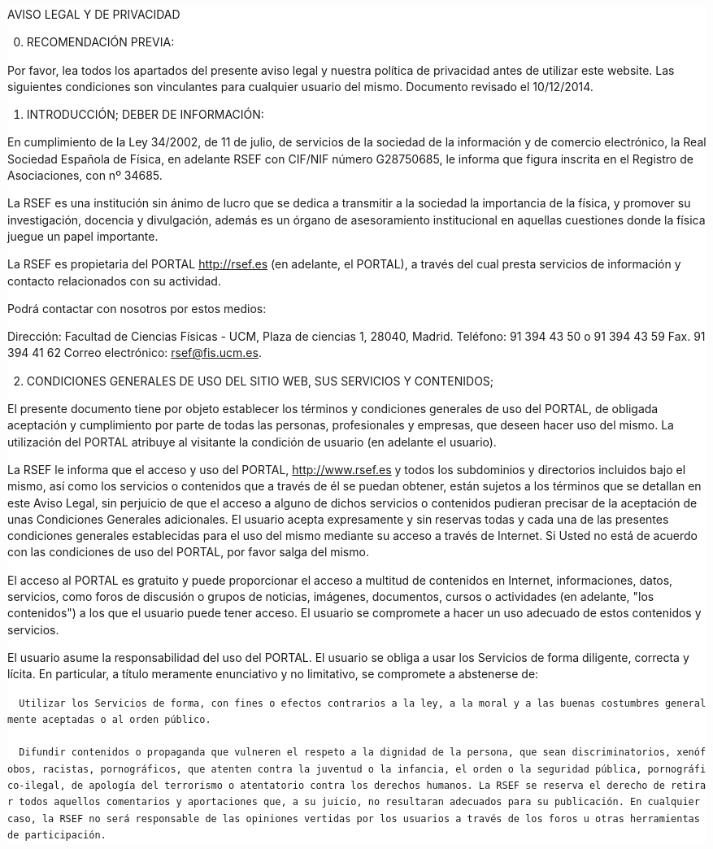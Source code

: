 AVISO LEGAL Y DE PRIVACIDAD

0. RECOMENDACIÓN PREVIA:

Por favor, lea todos los apartados del presente aviso legal y nuestra política de privacidad antes de utilizar este website. Las siguientes condiciones son vinculantes para cualquier usuario del mismo. Documento revisado el 10/12/2014.


1. INTRODUCCIÓN; DEBER DE INFORMACIÓN:

En cumplimiento de la Ley 34/2002, de 11 de julio, de servicios de la sociedad de la información y de comercio electrónico, la Real Sociedad Española de Física, en adelante RSEF con CIF/NIF número G28750685, le informa que figura inscrita en el Registro de Asociaciones, con nº 34685.

La RSEF es una institución sin ánimo de lucro que se dedica a transmitir a la sociedad la importancia de la física, y promover su investigación, docencia y divulgación, además es un órgano de asesoramiento institucional en aquellas cuestiones donde la física juegue un papel importante.

La RSEF es propietaria del PORTAL http://rsef.es (en adelante, el PORTAL), a través del cual presta servicios de información y contacto relacionados con su actividad.

Podrá contactar con nosotros por estos medios:

Dirección: Facultad de Ciencias Físicas - UCM, Plaza de ciencias 1, 28040, Madrid.
Teléfono: 91 394 43 50 o 91 394 43 59
Fax. 91 394 41 62
Correo electrónico: rsef@fis.ucm.es.


2. CONDICIONES GENERALES DE USO DEL SITIO WEB, SUS SERVICIOS Y CONTENIDOS;

El presente documento tiene por objeto establecer los términos y condiciones generales de uso del PORTAL, de obligada aceptación y cumplimiento por parte de todas las personas, profesionales y empresas, que deseen hacer uso del mismo. La utilización del PORTAL atribuye al visitante la condición de usuario (en adelante el usuario).

La RSEF le informa que el acceso y uso del PORTAL, http://www.rsef.es y todos los subdominios y directorios incluidos bajo el mismo, así como los servicios o contenidos que a través de él se puedan obtener, están sujetos a los términos que se detallan en este Aviso Legal, sin perjuicio de que el acceso a alguno de dichos servicios o contenidos pudieran precisar de la aceptación de unas Condiciones Generales adicionales. El usuario acepta expresamente y sin reservas todas y cada una de las presentes condiciones generales establecidas para el uso del mismo mediante su acceso a través de Internet. Si Usted no está de acuerdo con las condiciones de uso del PORTAL, por favor salga del mismo.

El acceso al PORTAL es gratuito y puede proporcionar el acceso a multitud de contenidos en Internet, informaciones, datos, servicios, como foros de discusión o grupos de noticias, imágenes, documentos, cursos o actividades (en adelante, "los contenidos") a los que el usuario puede tener acceso. El usuario se compromete a hacer un uso adecuado de estos contenidos y servicios.

El usuario asume la responsabilidad del uso del PORTAL. El usuario se obliga a usar los Servicios de forma diligente, correcta y lícita. En particular, a título meramente enunciativo y no limitativo, se compromete a abstenerse de:

      Utilizar los Servicios de forma, con fines o efectos contrarios a la ley, a la moral y a las buenas costumbres generalmente aceptadas o al orden público.

      Difundir contenidos o propaganda que vulneren el respeto a la dignidad de la persona, que sean discriminatorios, xenófobos, racistas, pornográficos, que atenten contra la juventud o la infancia, el orden o la seguridad pública, pornográfico-ilegal, de apología del terrorismo o atentatorio contra los derechos humanos. La RSEF se reserva el derecho de retirar todos aquellos comentarios y aportaciones que, a su juicio, no resultaran adecuados para su publicación. En cualquier caso, la RSEF no será responsable de las opiniones vertidas por los usuarios a través de los foros u otras herramientas de participación.
